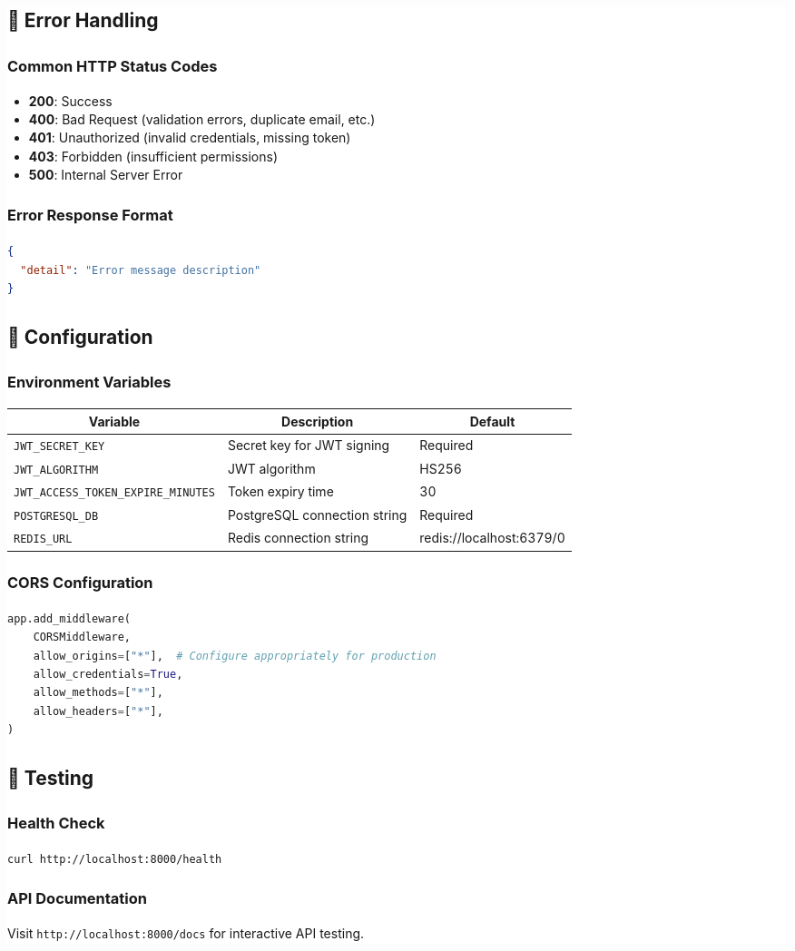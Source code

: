 ## 🚨 Error Handling

### Common HTTP Status Codes
- **200**: Success
- **400**: Bad Request (validation errors, duplicate email, etc.)
- **401**: Unauthorized (invalid credentials, missing token)
- **403**: Forbidden (insufficient permissions)
- **500**: Internal Server Error

### Error Response Format
```json
{
  "detail": "Error message description"
}
```

## 🔧 Configuration

### Environment Variables
| Variable | Description | Default |
|----------|-------------|---------|
| `JWT_SECRET_KEY` | Secret key for JWT signing | Required |
| `JWT_ALGORITHM` | JWT algorithm | HS256 |
| `JWT_ACCESS_TOKEN_EXPIRE_MINUTES` | Token expiry time | 30 |
| `POSTGRESQL_DB` | PostgreSQL connection string | Required |
| `REDIS_URL` | Redis connection string | redis://localhost:6379/0 |

### CORS Configuration
```python
app.add_middleware(
    CORSMiddleware,
    allow_origins=["*"],  # Configure appropriately for production
    allow_credentials=True,
    allow_methods=["*"],
    allow_headers=["*"],
)
```

## 🧪 Testing

### Health Check
```bash
curl http://localhost:8000/health
```

### API Documentation
Visit `http://localhost:8000/docs` for interactive API testing.
